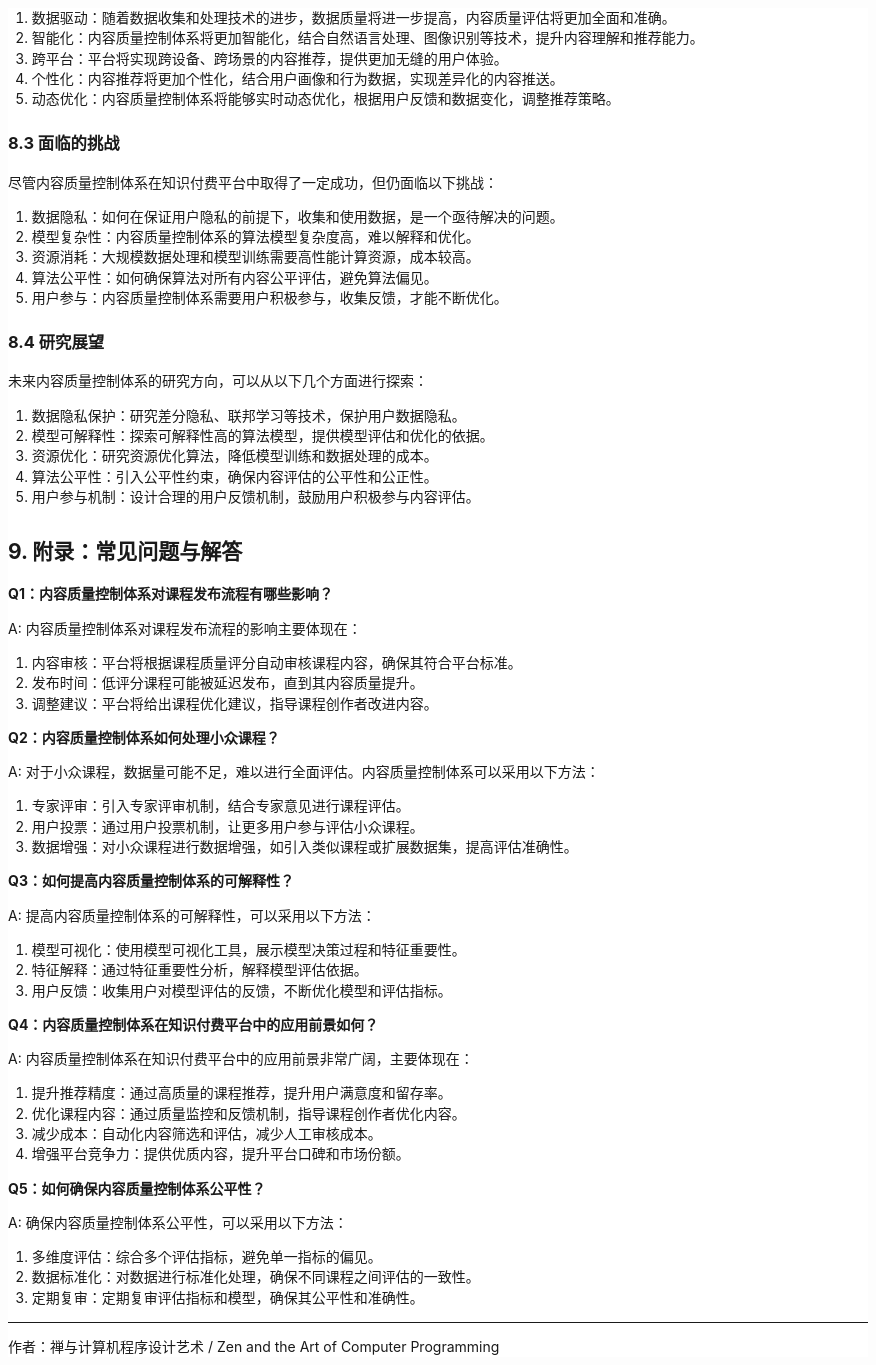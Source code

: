 1. 数据驱动：随着数据收集和处理技术的进步，数据质量将进一步提高，内容质量评估将更加全面和准确。
2. 智能化：内容质量控制体系将更加智能化，结合自然语言处理、图像识别等技术，提升内容理解和推荐能力。
3. 跨平台：平台将实现跨设备、跨场景的内容推荐，提供更加无缝的用户体验。
4. 个性化：内容推荐将更加个性化，结合用户画像和行为数据，实现差异化的内容推送。
5. 动态优化：内容质量控制体系将能够实时动态优化，根据用户反馈和数据变化，调整推荐策略。

### 8.3 面临的挑战

尽管内容质量控制体系在知识付费平台中取得了一定成功，但仍面临以下挑战：

1. 数据隐私：如何在保证用户隐私的前提下，收集和使用数据，是一个亟待解决的问题。
2. 模型复杂性：内容质量控制体系的算法模型复杂度高，难以解释和优化。
3. 资源消耗：大规模数据处理和模型训练需要高性能计算资源，成本较高。
4. 算法公平性：如何确保算法对所有内容公平评估，避免算法偏见。
5. 用户参与：内容质量控制体系需要用户积极参与，收集反馈，才能不断优化。

### 8.4 研究展望

未来内容质量控制体系的研究方向，可以从以下几个方面进行探索：

1. 数据隐私保护：研究差分隐私、联邦学习等技术，保护用户数据隐私。
2. 模型可解释性：探索可解释性高的算法模型，提供模型评估和优化的依据。
3. 资源优化：研究资源优化算法，降低模型训练和数据处理的成本。
4. 算法公平性：引入公平性约束，确保内容评估的公平性和公正性。
5. 用户参与机制：设计合理的用户反馈机制，鼓励用户积极参与内容评估。

## 9. 附录：常见问题与解答

**Q1：内容质量控制体系对课程发布流程有哪些影响？**

A: 内容质量控制体系对课程发布流程的影响主要体现在：
1. 内容审核：平台将根据课程质量评分自动审核课程内容，确保其符合平台标准。
2. 发布时间：低评分课程可能被延迟发布，直到其内容质量提升。
3. 调整建议：平台将给出课程优化建议，指导课程创作者改进内容。

**Q2：内容质量控制体系如何处理小众课程？**

A: 对于小众课程，数据量可能不足，难以进行全面评估。内容质量控制体系可以采用以下方法：
1. 专家评审：引入专家评审机制，结合专家意见进行课程评估。
2. 用户投票：通过用户投票机制，让更多用户参与评估小众课程。
3. 数据增强：对小众课程进行数据增强，如引入类似课程或扩展数据集，提高评估准确性。

**Q3：如何提高内容质量控制体系的可解释性？**

A: 提高内容质量控制体系的可解释性，可以采用以下方法：
1. 模型可视化：使用模型可视化工具，展示模型决策过程和特征重要性。
2. 特征解释：通过特征重要性分析，解释模型评估依据。
3. 用户反馈：收集用户对模型评估的反馈，不断优化模型和评估指标。

**Q4：内容质量控制体系在知识付费平台中的应用前景如何？**

A: 内容质量控制体系在知识付费平台中的应用前景非常广阔，主要体现在：
1. 提升推荐精度：通过高质量的课程推荐，提升用户满意度和留存率。
2. 优化课程内容：通过质量监控和反馈机制，指导课程创作者优化内容。
3. 减少成本：自动化内容筛选和评估，减少人工审核成本。
4. 增强平台竞争力：提供优质内容，提升平台口碑和市场份额。

**Q5：如何确保内容质量控制体系公平性？**

A: 确保内容质量控制体系公平性，可以采用以下方法：
1. 多维度评估：综合多个评估指标，避免单一指标的偏见。
2. 数据标准化：对数据进行标准化处理，确保不同课程之间评估的一致性。
3. 定期复审：定期复审评估指标和模型，确保其公平性和准确性。

---

作者：禅与计算机程序设计艺术 / Zen and the Art of Computer Programming

